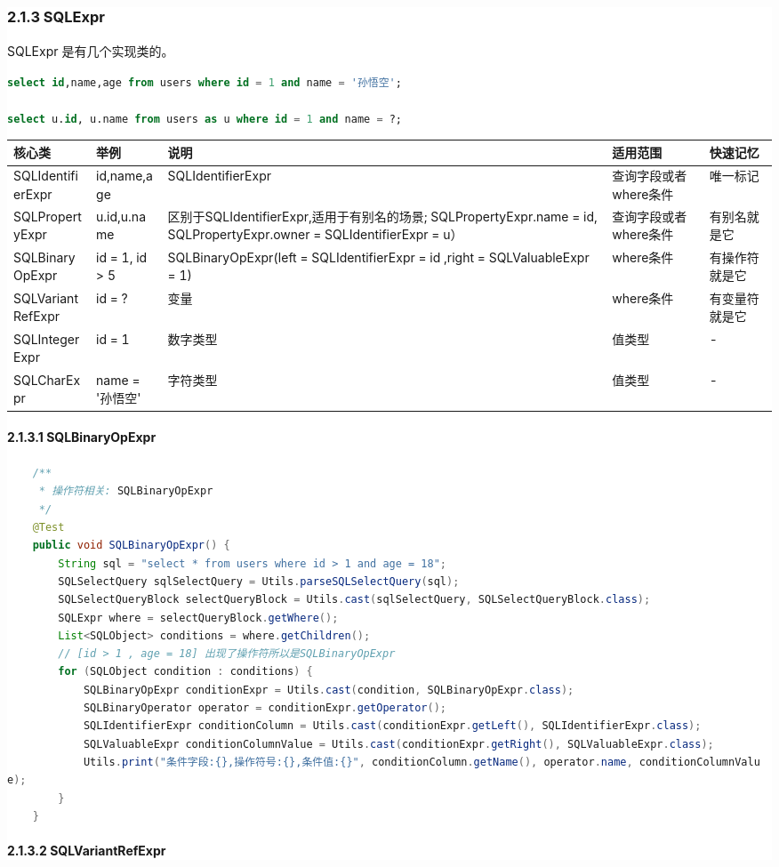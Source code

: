 ### 2.1.3 SQLExpr

SQLExpr 是有几个实现类的。


```sql 
select id,name,age from users where id = 1 and name = '孙悟空';

select u.id, u.name from users as u where id = 1 and name = ?;
```


|核心类|举例|说明|适用范围|快速记忆|
|:--|:--|:--|:--|:--|
|SQLIdentifierExpr|id,name,age|SQLIdentifierExpr|查询字段或者where条件|唯一标记|
|SQLPropertyExpr|u.id,u.name|区别于SQLIdentifierExpr,适用于有别名的场景; SQLPropertyExpr.name = id, SQLPropertyExpr.owner = SQLIdentifierExpr = u）|查询字段或者where条件|有别名就是它|
|SQLBinaryOpExpr|id = 1, id > 5 |SQLBinaryOpExpr(left = SQLIdentifierExpr = id ,right = SQLValuableExpr = 1)|where条件|有操作符就是它|
|SQLVariantRefExpr|id = ?|变量|where条件|有变量符就是它|
|SQLIntegerExpr|id = 1|数字类型|值类型| - |
|SQLCharExpr|name = '孙悟空'|字符类型|值类型| - |

#### 2.1.3.1 SQLBinaryOpExpr

```java 
    /**
     * 操作符相关: SQLBinaryOpExpr
     */
    @Test
    public void SQLBinaryOpExpr() {
        String sql = "select * from users where id > 1 and age = 18";
        SQLSelectQuery sqlSelectQuery = Utils.parseSQLSelectQuery(sql);
        SQLSelectQueryBlock selectQueryBlock = Utils.cast(sqlSelectQuery, SQLSelectQueryBlock.class);
        SQLExpr where = selectQueryBlock.getWhere();
        List<SQLObject> conditions = where.getChildren();
        // [id > 1 , age = 18] 出现了操作符所以是SQLBinaryOpExpr
        for (SQLObject condition : conditions) {
            SQLBinaryOpExpr conditionExpr = Utils.cast(condition, SQLBinaryOpExpr.class);
            SQLBinaryOperator operator = conditionExpr.getOperator();
            SQLIdentifierExpr conditionColumn = Utils.cast(conditionExpr.getLeft(), SQLIdentifierExpr.class);
            SQLValuableExpr conditionColumnValue = Utils.cast(conditionExpr.getRight(), SQLValuableExpr.class);
            Utils.print("条件字段:{},操作符号:{},条件值:{}", conditionColumn.getName(), operator.name, conditionColumnValue);
        }
    }
```

#### 2.1.3.2 SQLVariantRefExpr
